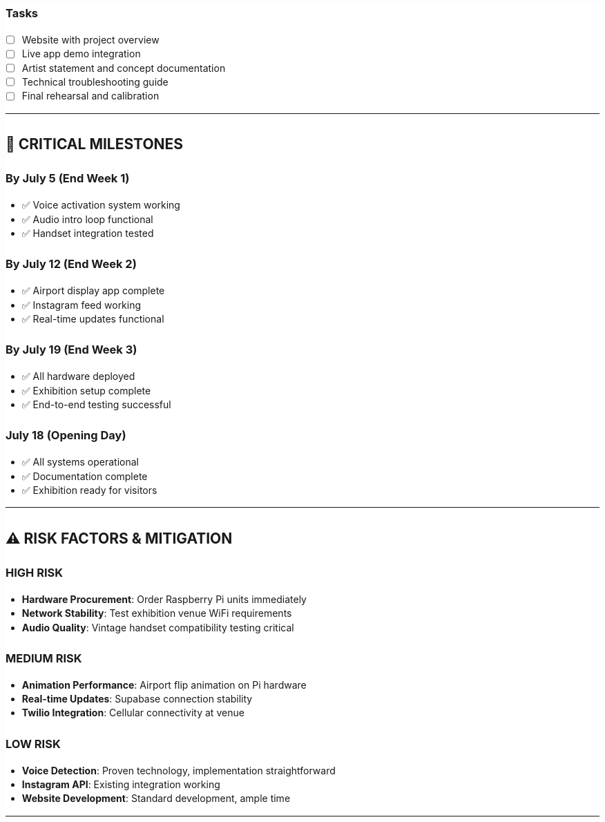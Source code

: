 ### **Tasks**
- [ ] Website with project overview
- [ ] Live app demo integration
- [ ] Artist statement and concept documentation
- [ ] Technical troubleshooting guide
- [ ] Final rehearsal and calibration

---

## 🚨 CRITICAL MILESTONES

### **By July 5** (End Week 1)
- ✅ Voice activation system working
- ✅ Audio intro loop functional
- ✅ Handset integration tested

### **By July 12** (End Week 2)  
- ✅ Airport display app complete
- ✅ Instagram feed working
- ✅ Real-time updates functional

### **By July 19** (End Week 3)
- ✅ All hardware deployed
- ✅ Exhibition setup complete
- ✅ End-to-end testing successful

### **July 18** (Opening Day)
- ✅ All systems operational
- ✅ Documentation complete
- ✅ Exhibition ready for visitors

---

## ⚠️ RISK FACTORS & MITIGATION

### **HIGH RISK**
- **Hardware Procurement**: Order Raspberry Pi units immediately
- **Network Stability**: Test exhibition venue WiFi requirements
- **Audio Quality**: Vintage handset compatibility testing critical

### **MEDIUM RISK**
- **Animation Performance**: Airport flip animation on Pi hardware
- **Real-time Updates**: Supabase connection stability
- **Twilio Integration**: Cellular connectivity at venue

### **LOW RISK**
- **Voice Detection**: Proven technology, implementation straightforward
- **Instagram API**: Existing integration working
- **Website Development**: Standard development, ample time

---